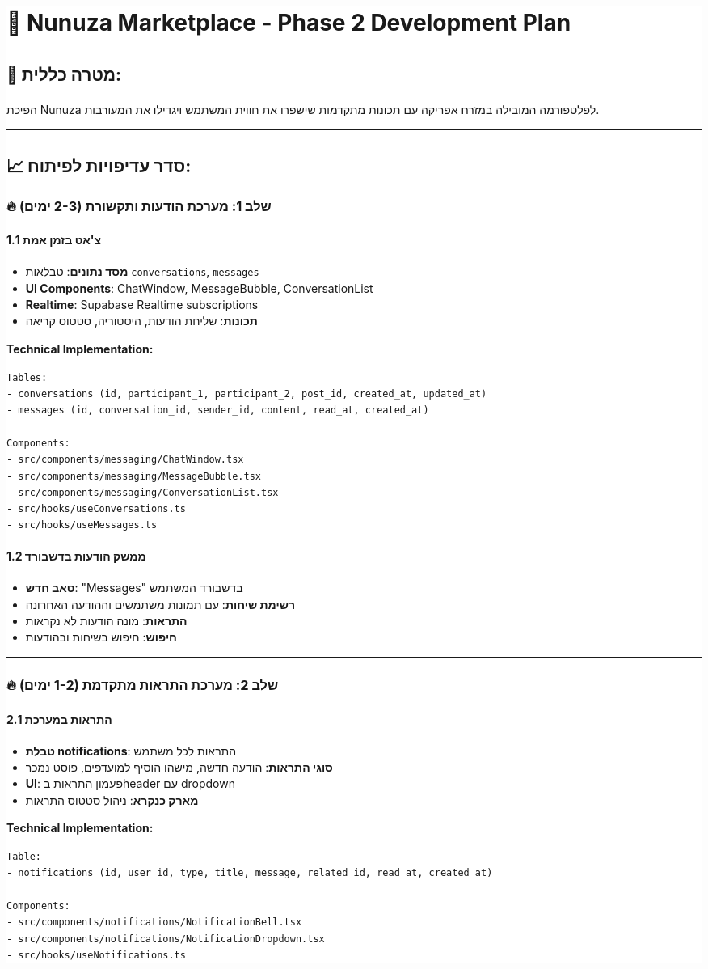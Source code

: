 # 🚀 Nunuza Marketplace - Phase 2 Development Plan

## 🎯 **מטרה כללית:**
הפיכת Nunuza לפלטפורמה המובילה במזרח אפריקה עם תכונות מתקדמות שישפרו את חווית המשתמש ויגדילו את המעורבות.

---

## **📈 סדר עדיפויות לפיתוח:**

### **🔥 שלב 1: מערכת הודעות ותקשורת (2-3 ימים)**

#### **1.1 צ'אט בזמן אמת**
- **מסד נתונים**: טבלאות `conversations`, `messages`
- **UI Components**: ChatWindow, MessageBubble, ConversationList  
- **Realtime**: Supabase Realtime subscriptions
- **תכונות**: שליחת הודעות, היסטוריה, סטטוס קריאה

**Technical Implementation:**
```
Tables:
- conversations (id, participant_1, participant_2, post_id, created_at, updated_at)
- messages (id, conversation_id, sender_id, content, read_at, created_at)

Components:
- src/components/messaging/ChatWindow.tsx
- src/components/messaging/MessageBubble.tsx  
- src/components/messaging/ConversationList.tsx
- src/hooks/useConversations.ts
- src/hooks/useMessages.ts
```

#### **1.2 ממשק הודעות בדשבורד**
- **טאב חדש**: "Messages" בדשבורד המשתמש
- **רשימת שיחות**: עם תמונות משתמשים וההודעה האחרונה
- **התראות**: מונה הודעות לא נקראות
- **חיפוש**: חיפוש בשיחות ובהודעות

---

### **🔥 שלב 2: מערכת התראות מתקדמת (1-2 ימים)**

#### **2.1 התראות במערכת**
- **טבלת notifications**: התראות לכל משתמש
- **סוגי התראות**: הודעה חדשה, מישהו הוסיף למועדפים, פוסט נמכר
- **UI**: פעמון התראות בheader עם dropdown
- **מארק כנקרא**: ניהול סטטוס התראות

**Technical Implementation:**
```
Table:
- notifications (id, user_id, type, title, message, related_id, read_at, created_at)

Components:
- src/components/notifications/NotificationBell.tsx
- src/components/notifications/NotificationDropdown.tsx
- src/hooks/useNotifications.ts
```

